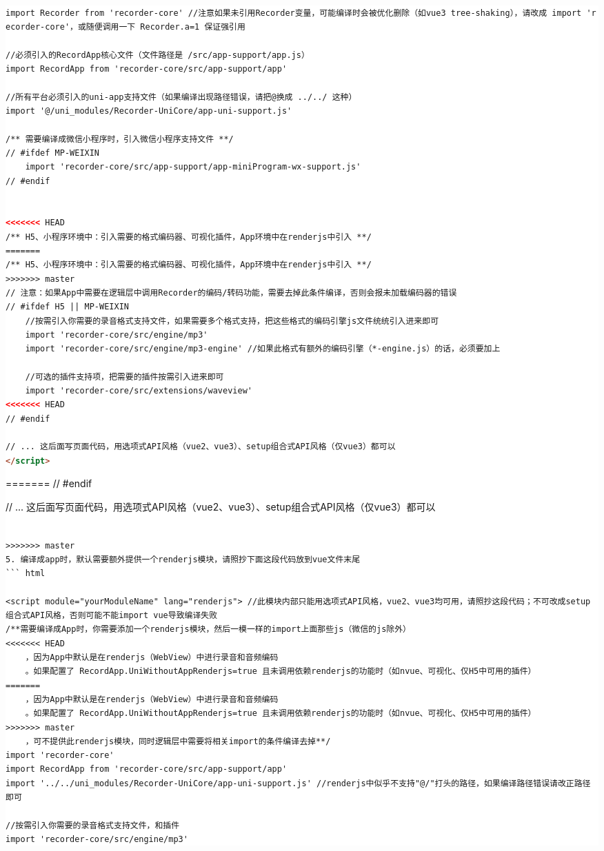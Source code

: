 ``` html
import Recorder from 'recorder-core' //注意如果未引用Recorder变量，可能编译时会被优化删除（如vue3 tree-shaking），请改成 import 'recorder-core'，或随便调用一下 Recorder.a=1 保证强引用

//必须引入的RecordApp核心文件（文件路径是 /src/app-support/app.js）
import RecordApp from 'recorder-core/src/app-support/app'

//所有平台必须引入的uni-app支持文件（如果编译出现路径错误，请把@换成 ../../ 这种）
import '@/uni_modules/Recorder-UniCore/app-uni-support.js'

/** 需要编译成微信小程序时，引入微信小程序支持文件 **/
// #ifdef MP-WEIXIN
    import 'recorder-core/src/app-support/app-miniProgram-wx-support.js'
// #endif


<<<<<<< HEAD
/** H5、小程序环境中：引入需要的格式编码器、可视化插件，App环境中在renderjs中引入 **/
=======
/** H5、小程序环境中：引入需要的格式编码器、可视化插件，App环境中在renderjs中引入 **/
>>>>>>> master
// 注意：如果App中需要在逻辑层中调用Recorder的编码/转码功能，需要去掉此条件编译，否则会报未加载编码器的错误
// #ifdef H5 || MP-WEIXIN
    //按需引入你需要的录音格式支持文件，如果需要多个格式支持，把这些格式的编码引擎js文件统统引入进来即可
    import 'recorder-core/src/engine/mp3'
    import 'recorder-core/src/engine/mp3-engine' //如果此格式有额外的编码引擎（*-engine.js）的话，必须要加上
    
    //可选的插件支持项，把需要的插件按需引入进来即可
    import 'recorder-core/src/extensions/waveview'
<<<<<<< HEAD
// #endif

// ... 这后面写页面代码，用选项式API风格（vue2、vue3）、setup组合式API风格（仅vue3）都可以
</script>
```

=======
// #endif

// ... 这后面写页面代码，用选项式API风格（vue2、vue3）、setup组合式API风格（仅vue3）都可以
</script>
```

>>>>>>> master
5. 编译成app时，默认需要额外提供一个renderjs模块，请照抄下面这段代码放到vue文件末尾
``` html

<script module="yourModuleName" lang="renderjs"> //此模块内部只能用选项式API风格，vue2、vue3均可用，请照抄这段代码；不可改成setup组合式API风格，否则可能不能import vue导致编译失败
/**需要编译成App时，你需要添加一个renderjs模块，然后一模一样的import上面那些js（微信的js除外）
<<<<<<< HEAD
    ，因为App中默认是在renderjs（WebView）中进行录音和音频编码
    。如果配置了 RecordApp.UniWithoutAppRenderjs=true 且未调用依赖renderjs的功能时（如nvue、可视化、仅H5中可用的插件）
=======
    ，因为App中默认是在renderjs（WebView）中进行录音和音频编码
    。如果配置了 RecordApp.UniWithoutAppRenderjs=true 且未调用依赖renderjs的功能时（如nvue、可视化、仅H5中可用的插件）
>>>>>>> master
    ，可不提供此renderjs模块，同时逻辑层中需要将相关import的条件编译去掉**/
import 'recorder-core'
import RecordApp from 'recorder-core/src/app-support/app'
import '../../uni_modules/Recorder-UniCore/app-uni-support.js' //renderjs中似乎不支持"@/"打头的路径，如果编译路径错误请改正路径即可

//按需引入你需要的录音格式支持文件，和插件
import 'recorder-core/src/engine/mp3'
```